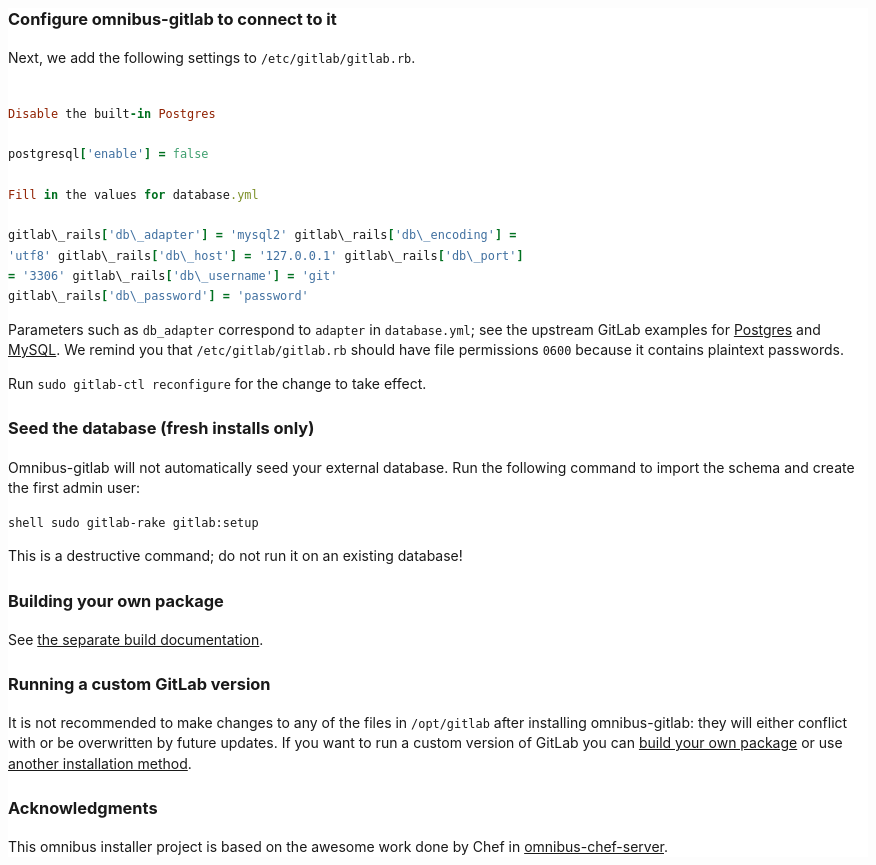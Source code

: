### Configure omnibus-gitlab to connect to it

Next, we add the following settings to `/etc/gitlab/gitlab.rb`.

```ruby

Disable the built-in Postgres

postgresql['enable'] = false

Fill in the values for database.yml

gitlab\_rails['db\_adapter'] = 'mysql2' gitlab\_rails['db\_encoding'] =
'utf8' gitlab\_rails['db\_host'] = '127.0.0.1' gitlab\_rails['db\_port']
= '3306' gitlab\_rails['db\_username'] = 'git'
gitlab\_rails['db\_password'] = 'password'
 ```

Parameters such as `db_adapter` correspond to `adapter` in
`database.yml`; see the upstream GitLab examples for
[Postgres](https://gitlab.com/gitlab-org/gitlab-ce/blob/master/config/database.yml.postgresql) and [MySQL](https://gitlab.com/gitlab-org/gitlab-ce/blob/master/config/database.yml.mysql). We remind you that `/etc/gitlab/gitlab.rb` should have file permissions `0600` because it contains plaintext passwords.

Run `sudo gitlab-ctl reconfigure` for the change to take effect.

### Seed the database (fresh installs only)

Omnibus-gitlab will not automatically seed your external database. Run
the following command to import the schema and create the first admin
user:

`shell sudo gitlab-rake gitlab:setup`

This is a destructive command; do not run it on an existing database!

### Building your own package

See [the separate build documentation](doc/build.md).

### Running a custom GitLab version

It is not recommended to make changes to any of the files in
`/opt/gitlab` after installing omnibus-gitlab: they will either conflict
with or be overwritten by future updates. If you want to run a custom
version of GitLab you can [build your own package](doc/build.md) or use
[another installation
method](https://gitlab.com/gitlab-org/gitlab-ce/blob/master/README.md).

### Acknowledgments

This omnibus installer project is based on the awesome work done by Chef
in
[omnibus-chef-server](https://github.com/opscode/omnibus-chef-server).
